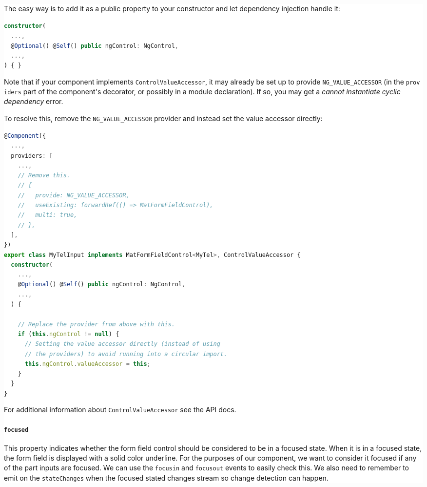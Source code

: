 The easy way is to add it as a public property to your constructor and let dependency injection
handle it:

```ts
constructor(
  ...,
  @Optional() @Self() public ngControl: NgControl,
  ...,
) { }
```

Note that if your component implements `ControlValueAccessor`, it may already be set up to provide
`NG_VALUE_ACCESSOR` (in the `providers` part of the component's decorator, or possibly in a module
declaration). If so, you may get a *cannot instantiate cyclic dependency* error.

To resolve this, remove the `NG_VALUE_ACCESSOR` provider and instead set the value accessor directly:

```ts
@Component({
  ...,
  providers: [
    ...,
    // Remove this.
    // {
    //   provide: NG_VALUE_ACCESSOR,
    //   useExisting: forwardRef(() => MatFormFieldControl),
    //   multi: true,
    // },
  ],
})
export class MyTelInput implements MatFormFieldControl<MyTel>, ControlValueAccessor {
  constructor(
    ...,
    @Optional() @Self() public ngControl: NgControl,
    ...,
  ) {

    // Replace the provider from above with this.
    if (this.ngControl != null) {
      // Setting the value accessor directly (instead of using
      // the providers) to avoid running into a circular import.
      this.ngControl.valueAccessor = this;
    }
  }
}
```

For additional information about `ControlValueAccessor` see the [API docs](https://angular.io/api/forms/ControlValueAccessor).


#### `focused`

This property indicates whether the form field control should be considered to be in a
focused state. When it is in a focused state, the form field is displayed with a solid color
underline. For the purposes of our component, we want to consider it focused if any of the part
inputs are focused. We can use the `focusin` and `focusout` events to easily check this. We also
need to remember to emit on the `stateChanges` when the focused stated changes stream so change
detection can happen.
